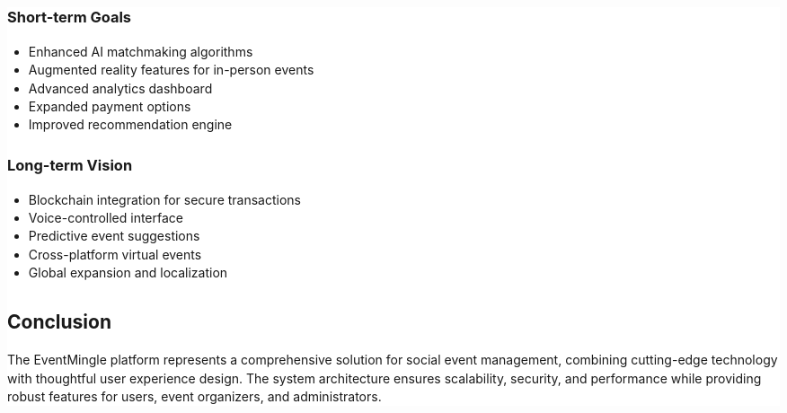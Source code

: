 ### Short-term Goals
- Enhanced AI matchmaking algorithms
- Augmented reality features for in-person events
- Advanced analytics dashboard
- Expanded payment options
- Improved recommendation engine

### Long-term Vision
- Blockchain integration for secure transactions
- Voice-controlled interface
- Predictive event suggestions
- Cross-platform virtual events
- Global expansion and localization

## Conclusion

The EventMingle platform represents a comprehensive solution for social event management, combining cutting-edge technology with thoughtful user experience design. The system architecture ensures scalability, security, and performance while providing robust features for users, event organizers, and administrators.